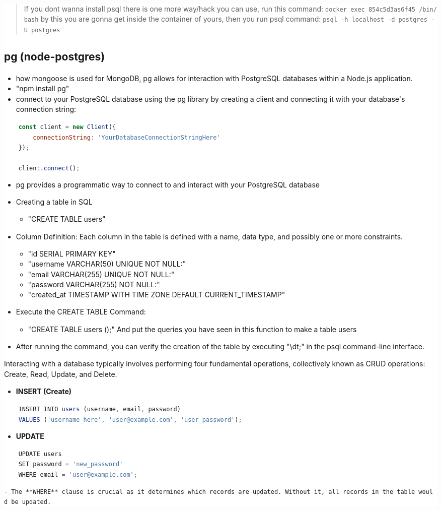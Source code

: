 >If you dont wanna install psql there is one more way/hack you can use, run this command:
`docker exec 854c5d3as6f45 /bin/bash`
by this you are gonna get inside the container of yours, then you run psql command:
`psql -h localhost -d postgres -U postgres`
>

## pg (node-postgres)
- how mongoose is used for MongoDB, pg allows for interaction with PostgreSQL databases within a Node.js application.
- "npm install pg"
- connect to your PostgreSQL database using the pg library by creating a client and connecting it with your database's connection string:
```jsx
    const client = new Client({
        connectionString: 'YourDatabaseConnectionStringHere'
    });

    client.connect();
```
- pg provides a programmatic way to connect to and interact with your PostgreSQL database

- Creating a table in SQL
    - "CREATE TABLE users"
- Column Definition: Each column in the table is defined with a name, data type, and possibly one or more constraints.
    - "id SERIAL PRIMARY KEY"
    - "username VARCHAR(50) UNIQUE NOT NULL:"
    - "email VARCHAR(255) UNIQUE NOT NULL:"
    - "password VARCHAR(255) NOT NULL:"
    - "created_at TIMESTAMP WITH TIME ZONE DEFAULT CURRENT_TIMESTAMP"
- Execute the CREATE TABLE Command:
    - "CREATE TABLE users ();" And put the queries you have seen in this function to make a table users
- After running the command, you can verify the creation of the table by executing "\dt;" in the psql command-line interface.



Interacting with a database typically involves performing four fundamental operations, collectively known as CRUD operations: Create, Read, Update, and Delete.
- **INSERT (Create)**
```jsx
    INSERT INTO users (username, email, password)
    VALUES ('username_here', 'user@example.com', 'user_password');
```

- **UPDATE**
```jsx
    UPDATE users
    SET password = 'new_password'
    WHERE email = 'user@example.com';
```

    - The **WHERE** clause is crucial as it determines which records are updated. Without it, all records in the table would be updated.
